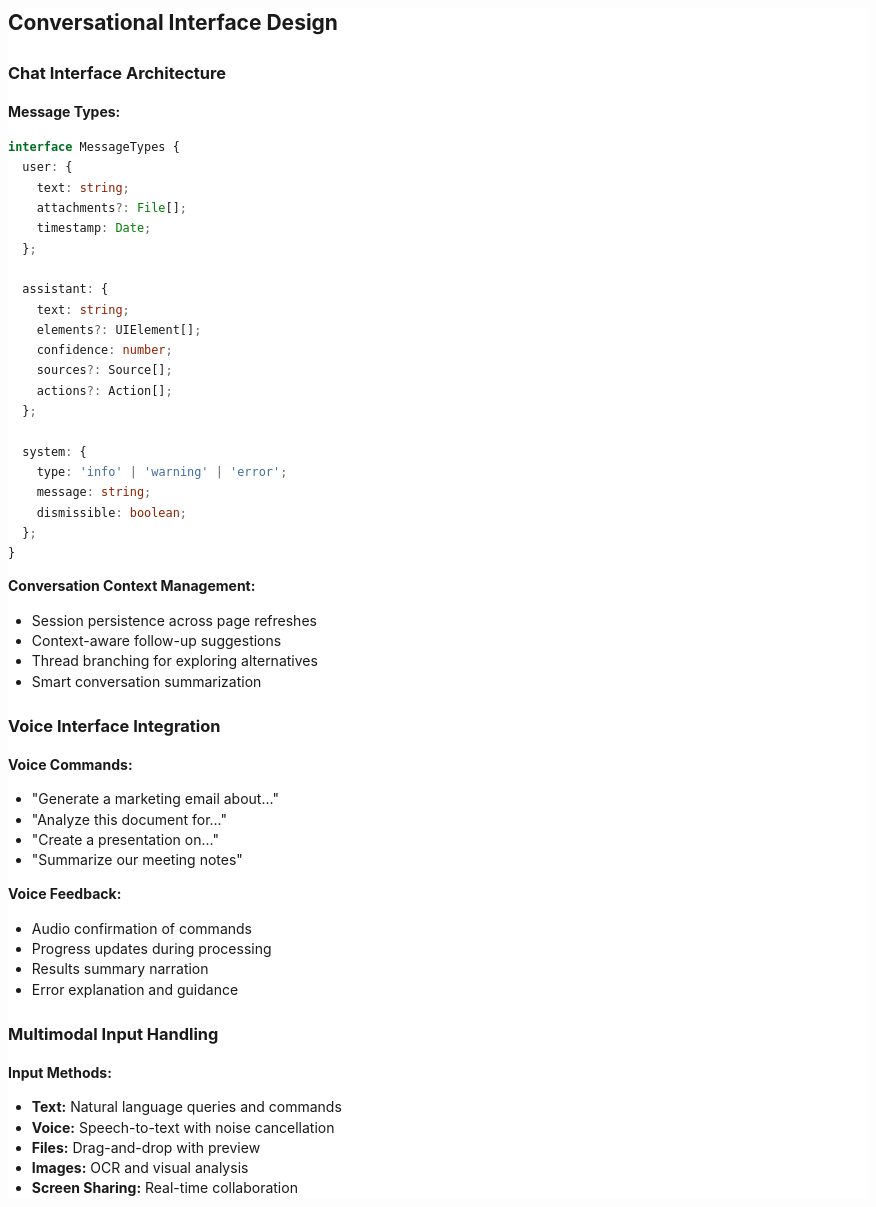 ## Conversational Interface Design

### Chat Interface Architecture

**Message Types:**
```typescript
interface MessageTypes {
  user: {
    text: string;
    attachments?: File[];
    timestamp: Date;
  };
  
  assistant: {
    text: string;
    elements?: UIElement[];
    confidence: number;
    sources?: Source[];
    actions?: Action[];
  };
  
  system: {
    type: 'info' | 'warning' | 'error';
    message: string;
    dismissible: boolean;
  };
}
```

**Conversation Context Management:**
- Session persistence across page refreshes
- Context-aware follow-up suggestions
- Thread branching for exploring alternatives
- Smart conversation summarization

### Voice Interface Integration

**Voice Commands:**
- "Generate a marketing email about..."
- "Analyze this document for..."
- "Create a presentation on..."
- "Summarize our meeting notes"

**Voice Feedback:**
- Audio confirmation of commands
- Progress updates during processing
- Results summary narration
- Error explanation and guidance

### Multimodal Input Handling

**Input Methods:**
- **Text:** Natural language queries and commands
- **Voice:** Speech-to-text with noise cancellation
- **Files:** Drag-and-drop with preview
- **Images:** OCR and visual analysis
- **Screen Sharing:** Real-time collaboration
